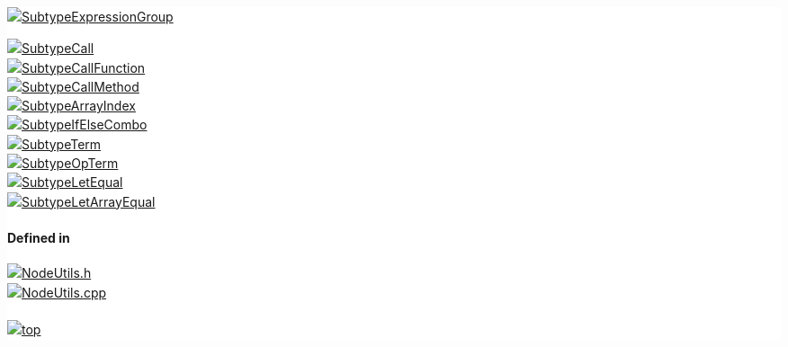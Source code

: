 <span class="paragraph"><img src="../images/class.svg"/><a href="a00912.md#subtypeexpressiongroup">SubtypeExpressionGroup</a>
</span>
</div>
<div class="paragraph">
<span class="paragraph"><img src="../images/class.svg"/><a href="a00912.md#subtypecall">SubtypeCall</a>
</span>
</div>
<div class="paragraph">
<span class="paragraph"><img src="../images/class.svg"/><a href="a00912.md#subtypecallfunction">SubtypeCallFunction</a>
</span>
</div>
<div class="paragraph">
<span class="paragraph"><img src="../images/class.svg"/><a href="a00912.md#subtypecallmethod">SubtypeCallMethod</a>
</span>
</div>
<div class="paragraph">
<span class="paragraph"><img src="../images/class.svg"/><a href="a00912.md#subtypearrayindex">SubtypeArrayIndex</a>
</span>
</div>
<div class="paragraph">
<span class="paragraph"><img src="../images/class.svg"/><a href="a00912.md#subtypeifelsecombo">SubtypeIfElseCombo</a>
</span>
</div>
<div class="paragraph">
<span class="paragraph"><img src="../images/class.svg"/><a href="a00912.md#subtypeterm">SubtypeTerm</a>
</span>
</div>
<div class="paragraph">
<span class="paragraph"><img src="../images/class.svg"/><a href="a00912.md#subtypeopterm">SubtypeOpTerm</a>
</span>
</div>
<div class="paragraph">
<span class="paragraph"><img src="../images/class.svg"/><a href="a00912.md#subtypeletequal">SubtypeLetEqual</a>
</span>
</div>
<div class="paragraph">
<span class="paragraph"><img src="../images/class.svg"/><a href="a00912.md#subtypeletarrayequal">SubtypeLetArrayEqual</a>
</span>
</div>
<a id="defined-in"></a>
<h4>Defined in</h4>
<span class="icon-list-item"><a href="https://github.com/CharlesCarley/HackComputer/blob/master/Source/Compiler/Common/NodeUtils.h#L140" class="icon-list-item"><img src="../images/file.svg" class="icon-list-item"/><span class="icon-list-item">NodeUtils.h</span>
</a>
</span>
<br/>
<span class="icon-list-item"><a href="https://github.com/CharlesCarley/HackComputer/blob/master/Source/Compiler/Common/NodeUtils.cpp#L53" class="icon-list-item"><img src="../images/file.svg" class="icon-list-item"/><span class="icon-list-item">NodeUtils.cpp</span>
</a>
</span>
<br/>
<br/>
<span class="icon-list-item"><a href="#nodeutils" class="icon-list-item"><img src="../images/jumpToTop.svg" class="icon-list-item"/><span class="icon-list-item">top</span>
</a>
</span>
<br/>
</div>
</div>